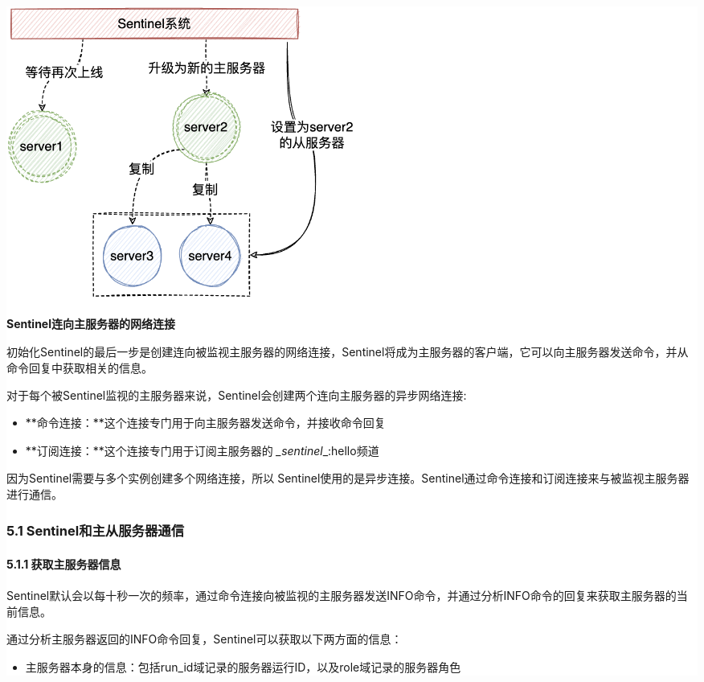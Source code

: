<img src="./pic/redis_37.png" style="zoom: 60%;" />

**Sentinel连向主服务器的网络连接**

初始化Sentinel的最后一步是创建连向被监视主服务器的网络连接，Sentinel将成为主服务器的客户端，它可以向主服务器发送命令，并从命令回复中获取相关的信息。

对于每个被Sentinel监视的主服务器来说，Sentinel会创建两个连向主服务器的异步网络连接:

- **命令连接：**这个连接专门用于向主服务器发送命令，并接收命令回复

- **订阅连接：**这个连接专门用于订阅主服务器的 _\_sentinel__:hello频道

因为Sentinel需要与多个实例创建多个网络连接，所以 Sentinel使用的是异步连接。Sentinel通过命令连接和订阅连接来与被监视主服务器进行通信。

### 5.1 Sentinel和主从服务器通信

#### 5.1.1 获取主服务器信息

Sentinel默认会以每十秒一次的频率，通过命令连接向被监视的主服务器发送INFO命令，并通过分析INFO命令的回复来获取主服务器的当前信息。

通过分析主服务器返回的INFO命令回复，Sentinel可以获取以下两方面的信息：

- 主服务器本身的信息：包括run_id域记录的服务器运行ID，以及role域记录的服务器角色
